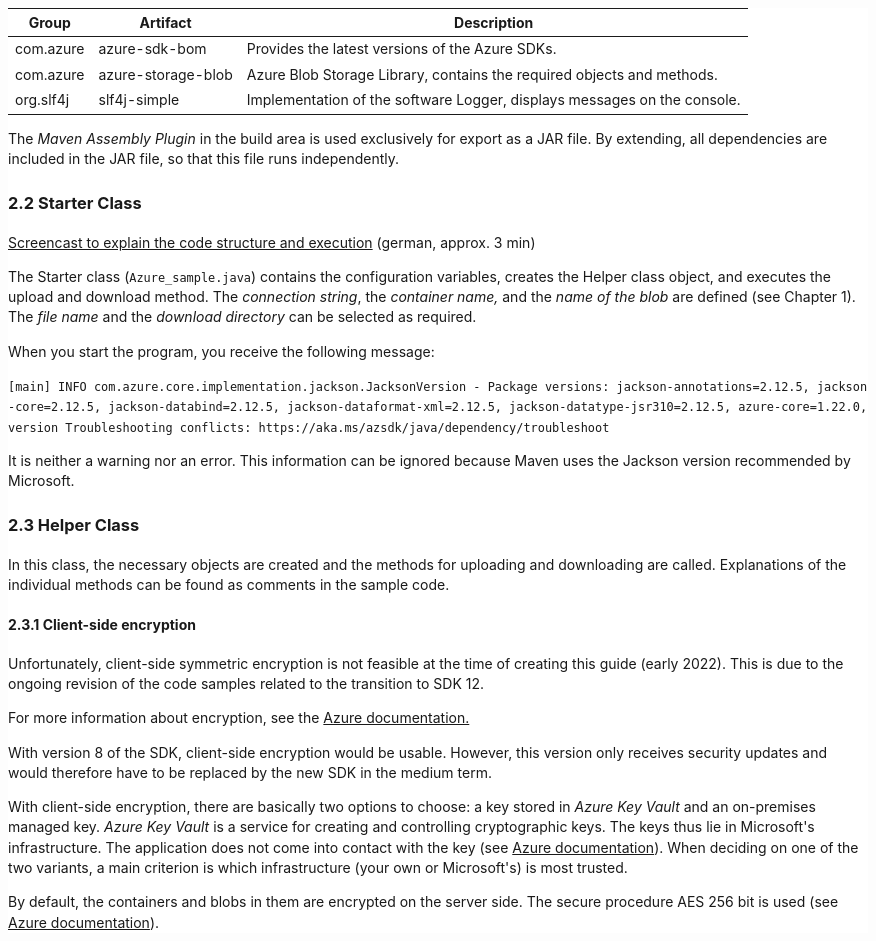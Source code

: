 | Group | Artifact | Description |
| --------- | ------------------ | ------------------------------------------------------------ |
| com.azure | azure-sdk-bom | Provides the latest versions of the Azure SDKs. |
| com.azure | azure-storage-blob | Azure Blob Storage Library, contains the required objects and methods. |
| org.slf4j | slf4j-simple | Implementation of the software Logger, displays messages on the console. |

The *Maven Assembly Plugin* in the build area is used exclusively for export as a JAR file. By extending, all dependencies are included in the JAR file, so that this file runs independently.

### 2.2 Starter Class

[Screencast to explain the code structure and execution](https://www.youtube.com/watch?v=md_jKp9Kxto) (german, approx. 3 min)

The Starter class (`Azure_sample.java`) contains the configuration variables, creates the Helper class object, and executes the upload and download method. The *connection string*, the *container name,* and the *name of the blob* are defined (see Chapter 1). The *file name* and the *download directory* can be selected as required.

When you start the program, you receive the following message:

    [main] INFO com.azure.core.implementation.jackson.JacksonVersion - Package versions: jackson-annotations=2.12.5, jackson-core=2.12.5, jackson-databind=2.12.5, jackson-dataformat-xml=2.12.5, jackson-datatype-jsr310=2.12.5, azure-core=1.22.0, version Troubleshooting conflicts: https://aka.ms/azsdk/java/dependency/troubleshoot

It is neither a warning nor an error. This information can be ignored because Maven uses the Jackson version recommended by Microsoft. 

### 2.3 Helper Class

In this class, the necessary objects are created and the methods for uploading and downloading are called. Explanations of the individual methods can be found as comments in the sample code.

#### 2.3.1 Client-side encryption

Unfortunately, client-side symmetric encryption is not feasible at the time of creating this guide (early 2022). This is due to the ongoing revision of the code samples related to the transition to SDK 12.

For more information about encryption, see the [Azure documentation.](https://docs.microsoft.com/en-us/azure/storage/common/storage-client-side-encryption-java?tabs=java) 

With version 8 of the SDK, client-side encryption would be usable. However, this version only receives security updates and would therefore have to be replaced by the new SDK in the medium term.

With client-side encryption, there are basically two options to choose: a key stored in *Azure Key Vault* and an on-premises managed key. *Azure Key Vault* is a service for creating and controlling cryptographic keys. The keys thus lie in Microsoft's infrastructure. The application does not come into contact with the key (see [Azure documentation](https://docs.microsoft.com/en-us/azure/key-vault/general/overview)). When deciding on one of the two variants, a main criterion is which infrastructure (your own or Microsoft's) is most trusted.

By default, the containers and blobs in them are encrypted on the server side. The secure procedure AES 256 bit is used (see [Azure documentation](https://docs.microsoft.com/en-us/azure/storage/common/storage-service-encryption)).
